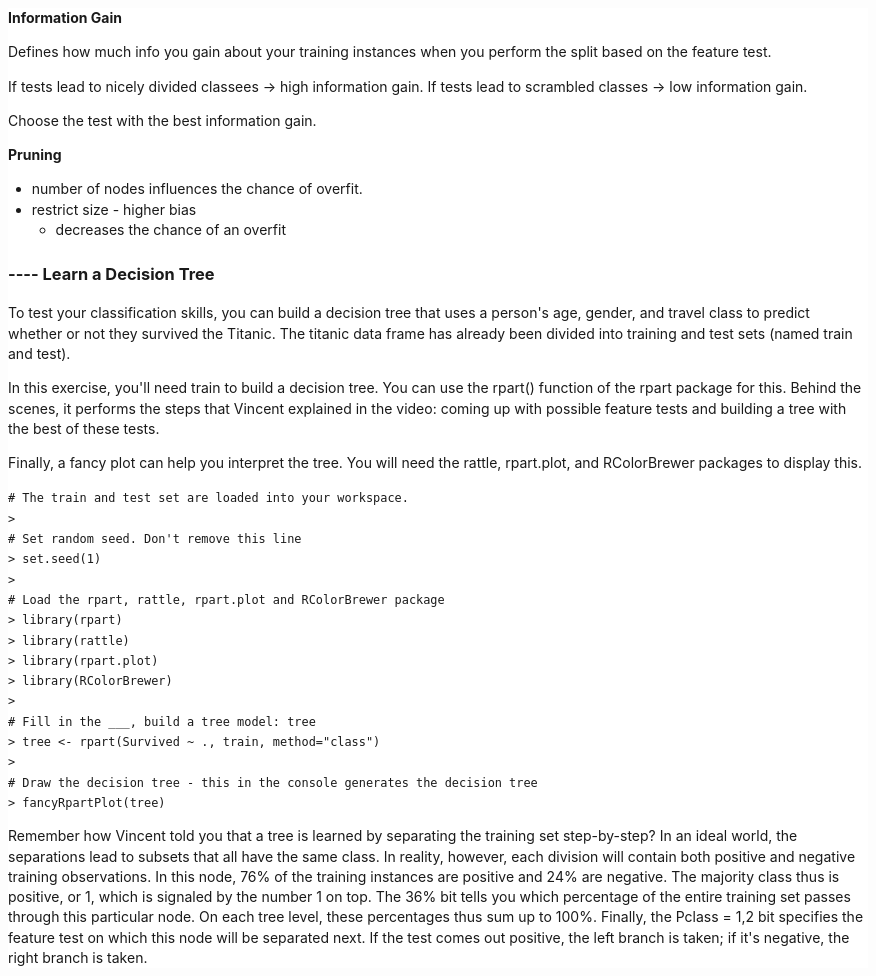 __Information Gain__

Defines how much info you gain about your training instances when you perform the split based on the feature test.

If tests lead to nicely divided classees -> high information gain.
If tests lead to scrambled classes -> low information gain.

Choose the test with the best information gain.

__Pruning__

- number of nodes influences the chance of overfit.
- restrict size - higher bias
	- decreases the chance of an overfit

<div id="classification1"></div>

### ---- Learn a Decision Tree

To test your classification skills, you can build a decision tree that uses a person's age, gender, and travel class to predict whether or not they survived the Titanic. The titanic data frame has already been divided into training and test sets (named train and test).

In this exercise, you'll need train to build a decision tree. You can use the rpart() function of the rpart package for this. Behind the scenes, it performs the steps that Vincent explained in the video: coming up with possible feature tests and building a tree with the best of these tests.

Finally, a fancy plot can help you interpret the tree. You will need the rattle, rpart.plot, and RColorBrewer packages to display this.


```
# The train and test set are loaded into your workspace.
> 
# Set random seed. Don't remove this line
> set.seed(1)
> 
# Load the rpart, rattle, rpart.plot and RColorBrewer package
> library(rpart)
> library(rattle)
> library(rpart.plot) 
> library(RColorBrewer)
> 
# Fill in the ___, build a tree model: tree
> tree <- rpart(Survived ~ ., train, method="class")
> 
# Draw the decision tree - this in the console generates the decision tree
> fancyRpartPlot(tree)
```

Remember how Vincent told you that a tree is learned by separating the training set step-by-step? In an ideal world, the separations lead to subsets that all have the same class. In reality, however, each division will contain both positive and negative training observations. In this node, 76% of the training instances are positive and 24% are negative. The majority class thus is positive, or 1, which is signaled by the number 1 on top. The 36% bit tells you which percentage of the entire training set passes through this particular node. On each tree level, these percentages thus sum up to 100%. Finally, the Pclass = 1,2 bit specifies the feature test on which this node will be separated next. If the test comes out positive, the left branch is taken; if it's negative, the right branch is taken.
